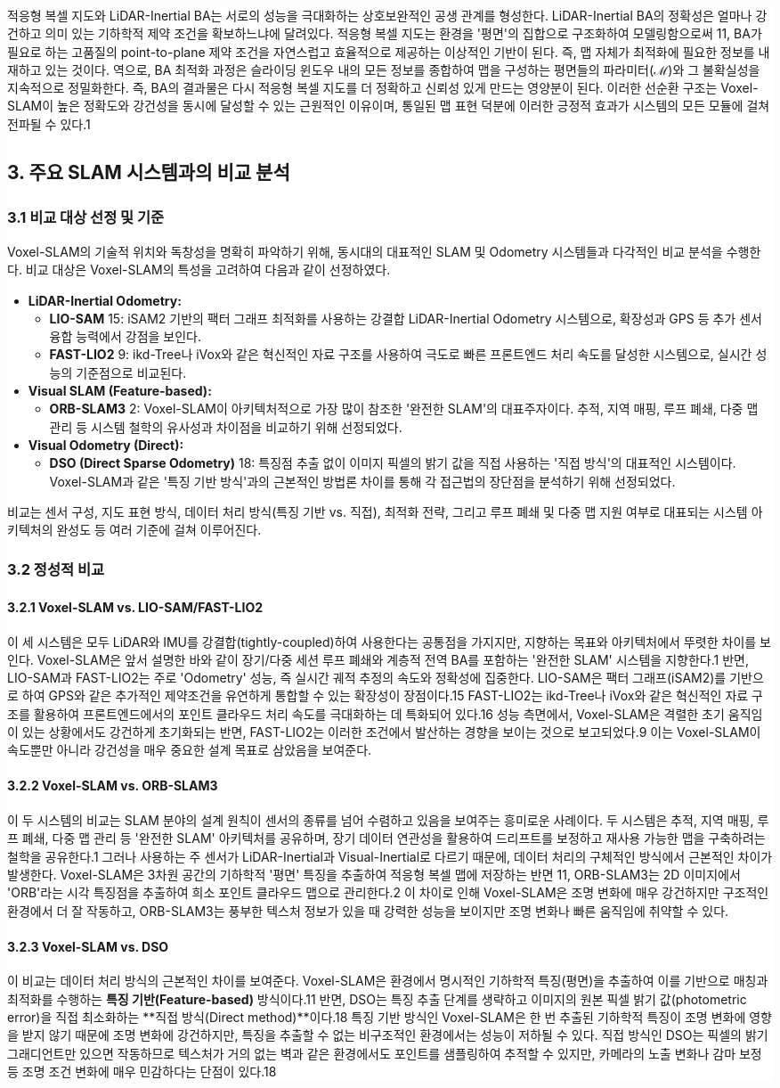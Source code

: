 적응형 복셀 지도와 LiDAR-Inertial BA는 서로의 성능을 극대화하는 상호보완적인 공생 관계를 형성한다. LiDAR-Inertial BA의 정확성은 얼마나 강건하고 의미 있는 기하학적 제약 조건을 확보하느냐에 달려있다. 적응형 복셀 지도는 환경을 '평면'의 집합으로 구조화하여 모델링함으로써 11, BA가 필요로 하는 고품질의 point-to-plane 제약 조건을 자연스럽고 효율적으로 제공하는 이상적인 기반이 된다. 즉, 맵 자체가 최적화에 필요한 정보를 내재하고 있는 것이다. 역으로, BA 최적화 과정은 슬라이딩 윈도우 내의 모든 정보를 종합하여 맵을 구성하는 평면들의 파라미터($\mathcal{M}$)와 그 불확실성을 지속적으로 정밀화한다. 즉, BA의 결과물은 다시 적응형 복셀 지도를 더 정확하고 신뢰성 있게 만드는 영양분이 된다. 이러한 선순환 구조는 Voxel-SLAM이 높은 정확도와 강건성을 동시에 달성할 수 있는 근원적인 이유이며, 통일된 맵 표현 덕분에 이러한 긍정적 효과가 시스템의 모든 모듈에 걸쳐 전파될 수 있다.1

## 3.  주요 SLAM 시스템과의 비교 분석

### 3.1  비교 대상 선정 및 기준

Voxel-SLAM의 기술적 위치와 독창성을 명확히 파악하기 위해, 동시대의 대표적인 SLAM 및 Odometry 시스템들과 다각적인 비교 분석을 수행한다. 비교 대상은 Voxel-SLAM의 특성을 고려하여 다음과 같이 선정하였다.

- **LiDAR-Inertial Odometry:**
  - **LIO-SAM** 15: iSAM2 기반의 팩터 그래프 최적화를 사용하는 강결합 LiDAR-Inertial Odometry 시스템으로, 확장성과 GPS 등 추가 센서 융합 능력에서 강점을 보인다.
  - **FAST-LIO2** 9: ikd-Tree나 iVox와 같은 혁신적인 자료 구조를 사용하여 극도로 빠른 프론트엔드 처리 속도를 달성한 시스템으로, 실시간 성능의 기준점으로 비교된다.
- **Visual SLAM (Feature-based):**
  - **ORB-SLAM3** 2: Voxel-SLAM이 아키텍처적으로 가장 많이 참조한 '완전한 SLAM'의 대표주자이다. 추적, 지역 매핑, 루프 폐쇄, 다중 맵 관리 등 시스템 철학의 유사성과 차이점을 비교하기 위해 선정되었다.
- **Visual Odometry (Direct):**
  - **DSO (Direct Sparse Odometry)** 18: 특징점 추출 없이 이미지 픽셀의 밝기 값을 직접 사용하는 '직접 방식'의 대표적인 시스템이다. Voxel-SLAM과 같은 '특징 기반 방식'과의 근본적인 방법론 차이를 통해 각 접근법의 장단점을 분석하기 위해 선정되었다.

비교는 센서 구성, 지도 표현 방식, 데이터 처리 방식(특징 기반 vs. 직접), 최적화 전략, 그리고 루프 폐쇄 및 다중 맵 지원 여부로 대표되는 시스템 아키텍처의 완성도 등 여러 기준에 걸쳐 이루어진다.

### 3.2  정성적 비교

#### 3.2.1 Voxel-SLAM vs. LIO-SAM/FAST-LIO2

이 세 시스템은 모두 LiDAR와 IMU를 강결합(tightly-coupled)하여 사용한다는 공통점을 가지지만, 지향하는 목표와 아키텍처에서 뚜렷한 차이를 보인다. Voxel-SLAM은 앞서 설명한 바와 같이 장기/다중 세션 루프 폐쇄와 계층적 전역 BA를 포함하는 '완전한 SLAM' 시스템을 지향한다.1 반면, LIO-SAM과 FAST-LIO2는 주로 'Odometry' 성능, 즉 실시간 궤적 추정의 속도와 정확성에 집중한다. LIO-SAM은 팩터 그래프(iSAM2)를 기반으로 하여 GPS와 같은 추가적인 제약조건을 유연하게 통합할 수 있는 확장성이 장점이다.15 FAST-LIO2는 ikd-Tree나 iVox와 같은 혁신적인 자료 구조를 활용하여 프론트엔드에서의 포인트 클라우드 처리 속도를 극대화하는 데 특화되어 있다.16 성능 측면에서, Voxel-SLAM은 격렬한 초기 움직임이 있는 상황에서도 강건하게 초기화되는 반면, FAST-LIO2는 이러한 조건에서 발산하는 경향을 보이는 것으로 보고되었다.9 이는 Voxel-SLAM이 속도뿐만 아니라 강건성을 매우 중요한 설계 목표로 삼았음을 보여준다.

#### 3.2.2 Voxel-SLAM vs. ORB-SLAM3

이 두 시스템의 비교는 SLAM 분야의 설계 원칙이 센서의 종류를 넘어 수렴하고 있음을 보여주는 흥미로운 사례이다. 두 시스템은 추적, 지역 매핑, 루프 폐쇄, 다중 맵 관리 등 '완전한 SLAM' 아키텍처를 공유하며, 장기 데이터 연관성을 활용하여 드리프트를 보정하고 재사용 가능한 맵을 구축하려는 철학을 공유한다.1 그러나 사용하는 주 센서가 LiDAR-Inertial과 Visual-Inertial로 다르기 때문에, 데이터 처리의 구체적인 방식에서 근본적인 차이가 발생한다. Voxel-SLAM은 3차원 공간의 기하학적 '평면' 특징을 추출하여 적응형 복셀 맵에 저장하는 반면 11, ORB-SLAM3는 2D 이미지에서 'ORB'라는 시각 특징점을 추출하여 희소 포인트 클라우드 맵으로 관리한다.2 이 차이로 인해 Voxel-SLAM은 조명 변화에 매우 강건하지만 구조적인 환경에서 더 잘 작동하고, ORB-SLAM3는 풍부한 텍스처 정보가 있을 때 강력한 성능을 보이지만 조명 변화나 빠른 움직임에 취약할 수 있다.

#### 3.2.3 Voxel-SLAM vs. DSO

이 비교는 데이터 처리 방식의 근본적인 차이를 보여준다. Voxel-SLAM은 환경에서 명시적인 기하학적 특징(평면)을 추출하여 이를 기반으로 매칭과 최적화를 수행하는 **특징 기반(Feature-based)** 방식이다.11 반면, DSO는 특징 추출 단계를 생략하고 이미지의 원본 픽셀 밝기 값(photometric error)을 직접 최소화하는 **직접 방식(Direct method)**이다.18 특징 기반 방식인 Voxel-SLAM은 한 번 추출된 기하학적 특징이 조명 변화에 영향을 받지 않기 때문에 조명 변화에 강건하지만, 특징을 추출할 수 없는 비구조적인 환경에서는 성능이 저하될 수 있다. 직접 방식인 DSO는 픽셀의 밝기 그래디언트만 있으면 작동하므로 텍스처가 거의 없는 벽과 같은 환경에서도 포인트를 샘플링하여 추적할 수 있지만, 카메라의 노출 변화나 감마 보정 등 조명 조건 변화에 매우 민감하다는 단점이 있다.18
